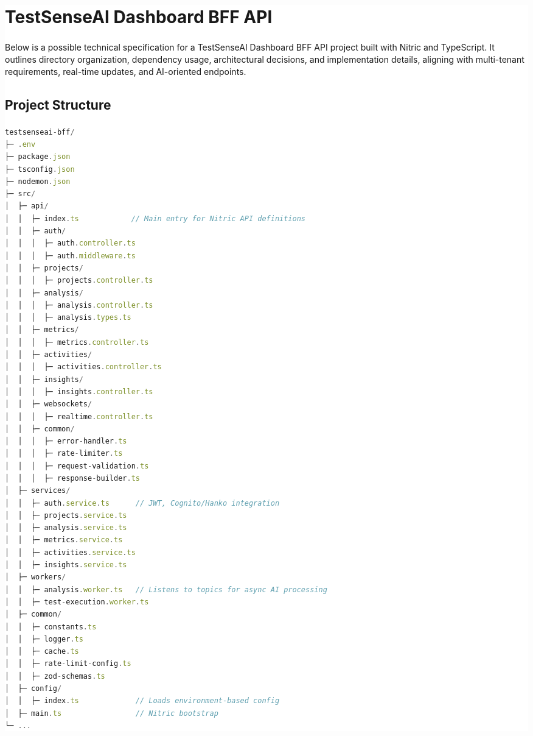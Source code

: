 # TestSenseAI Dashboard BFF API

Below is a possible technical specification for a TestSenseAI Dashboard BFF API project built with Nitric and TypeScript. It outlines directory organization, dependency usage, architectural decisions, and implementation details, aligning with multi-tenant requirements, real-time updates, and AI-oriented endpoints.

## Project Structure

```typescript
testsenseai-bff/
├─ .env
├─ package.json
├─ tsconfig.json
├─ nodemon.json
├─ src/
│  ├─ api/
│  │  ├─ index.ts            // Main entry for Nitric API definitions
│  │  ├─ auth/
│  │  │  ├─ auth.controller.ts
│  │  │  ├─ auth.middleware.ts
│  │  ├─ projects/
│  │  │  ├─ projects.controller.ts
│  │  ├─ analysis/
│  │  │  ├─ analysis.controller.ts
│  │  │  ├─ analysis.types.ts
│  │  ├─ metrics/
│  │  │  ├─ metrics.controller.ts
│  │  ├─ activities/
│  │  │  ├─ activities.controller.ts
│  │  ├─ insights/
│  │  │  ├─ insights.controller.ts
│  │  ├─ websockets/
│  │  │  ├─ realtime.controller.ts
│  │  ├─ common/
│  │  │  ├─ error-handler.ts
│  │  │  ├─ rate-limiter.ts
│  │  │  ├─ request-validation.ts
│  │  │  ├─ response-builder.ts
│  ├─ services/
│  │  ├─ auth.service.ts      // JWT, Cognito/Hanko integration
│  │  ├─ projects.service.ts
│  │  ├─ analysis.service.ts
│  │  ├─ metrics.service.ts
│  │  ├─ activities.service.ts
│  │  ├─ insights.service.ts
│  ├─ workers/
│  │  ├─ analysis.worker.ts   // Listens to topics for async AI processing
│  │  ├─ test-execution.worker.ts
│  ├─ common/
│  │  ├─ constants.ts
│  │  ├─ logger.ts
│  │  ├─ cache.ts
│  │  ├─ rate-limit-config.ts
│  │  ├─ zod-schemas.ts
│  ├─ config/
│  │  ├─ index.ts             // Loads environment-based config
│  ├─ main.ts                 // Nitric bootstrap
└─ ...
```
